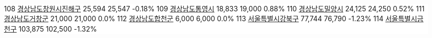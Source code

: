  <tr class="item">
    <td>108</td>
    <td><a href="/apt/경상남도창원시진해구">경상남도창원시진해구</a></td>
    <td>25,594</td>
    <td>25,547</td>
    <td>-0.18%</td>
  </tr>

  <tr class="item">
    <td>109</td>
    <td><a href="/apt/경상남도통영시">경상남도통영시</a></td>
    <td>18,833</td>
    <td>19,000</td>
    <td>0.88%</td>
  </tr>

  <tr class="item">
    <td>110</td>
    <td><a href="/apt/경상남도밀양시">경상남도밀양시</a></td>
    <td>24,125</td>
    <td>24,250</td>
    <td>0.52%</td>
  </tr>

  <tr class="item">
    <td>111</td>
    <td><a href="/apt/경상남도거창군">경상남도거창군</a></td>
    <td>21,000</td>
    <td>21,000</td>
    <td>0.0%</td>
  </tr>

  <tr class="item">
    <td>112</td>
    <td><a href="/apt/경상남도합천군">경상남도합천군</a></td>
    <td>6,000</td>
    <td>6,000</td>
    <td>0.0%</td>
  </tr>

  <tr class="item">
    <td>113</td>
    <td><a href="/apt/서울특별시강북구">서울특별시강북구</a></td>
    <td>77,744</td>
    <td>76,790</td>
    <td>-1.23%</td>
  </tr>

  <tr class="item">
    <td>114</td>
    <td><a href="/apt/서울특별시금천구">서울특별시금천구</a></td>
    <td>103,875</td>
    <td>102,500</td>
    <td>-1.32%</td>
  </tr>

